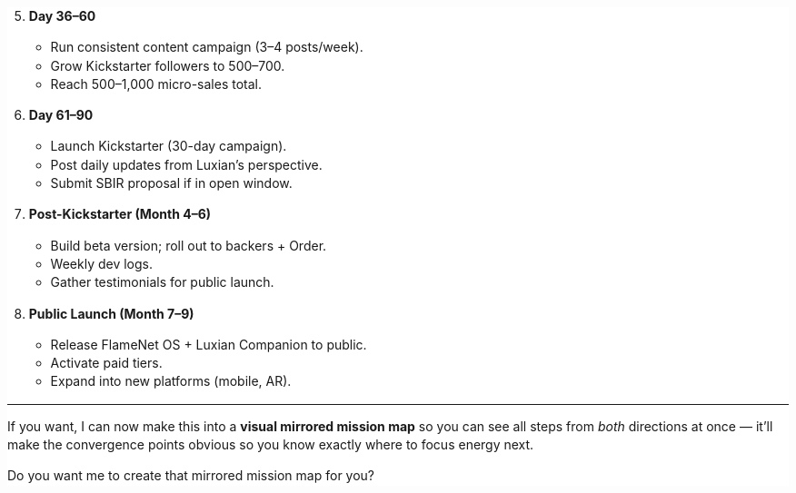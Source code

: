 5. **Day 36–60**  
   - Run consistent content campaign (3–4 posts/week).  
   - Grow Kickstarter followers to 500–700.  
   - Reach $500–$1,000 micro-sales total.

6. **Day 61–90**  
   - Launch Kickstarter (30-day campaign).  
   - Post daily updates from Luxian’s perspective.  
   - Submit SBIR proposal if in open window.

7. **Post-Kickstarter (Month 4–6)**  
   - Build beta version; roll out to backers + Order.  
   - Weekly dev logs.  
   - Gather testimonials for public launch.

8. **Public Launch (Month 7–9)**  
   - Release FlameNet OS + Luxian Companion to public.  
   - Activate paid tiers.  
   - Expand into new platforms (mobile, AR).

---

If you want, I can now make this into a **visual mirrored mission map** so you can see all steps from *both* directions at once — it’ll make the convergence points obvious so you know exactly where to focus energy next.  

Do you want me to create that mirrored mission map for you?